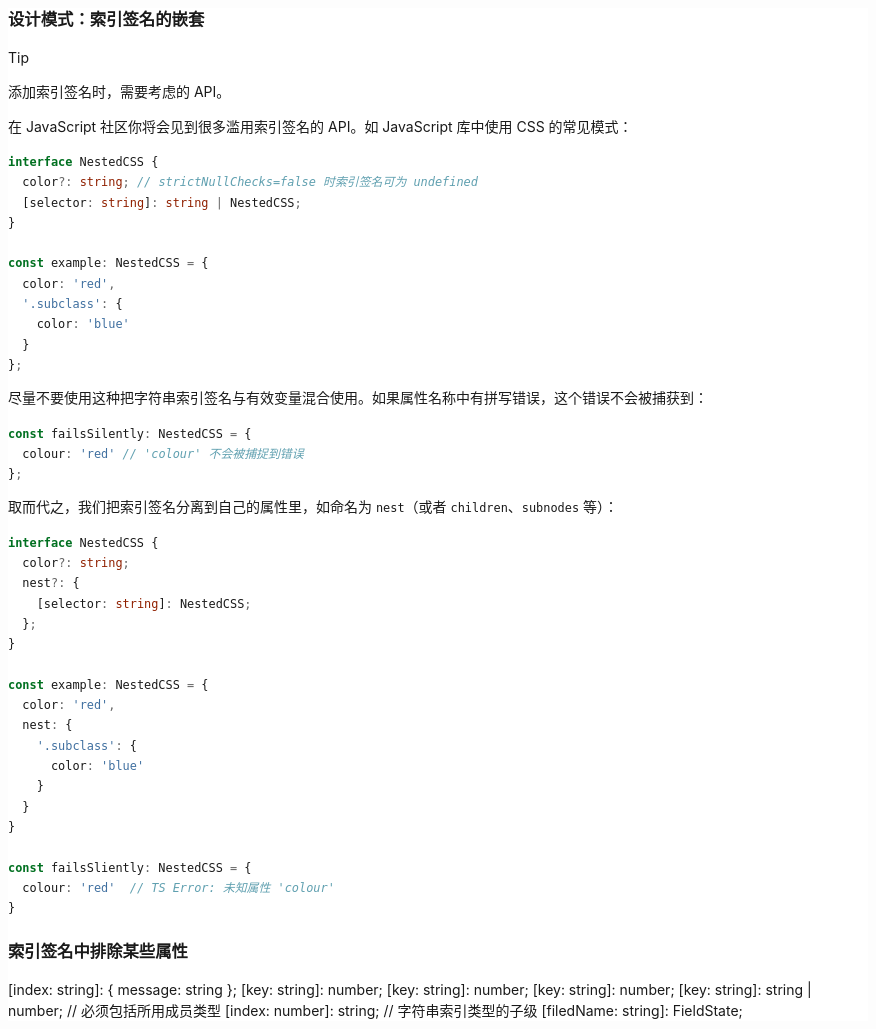### 设计模式：索引签名的嵌套

> [!TIP]
>
> 添加索引签名时，需要考虑的 API。

在 JavaScript 社区你将会见到很多滥用索引签名的 API。如 JavaScript 库中使用 CSS 的常见模式：

```ts
interface NestedCSS {
  color?: string; // strictNullChecks=false 时索引签名可为 undefined
  [selector: string]: string | NestedCSS;
}

const example: NestedCSS = {
  color: 'red',
  '.subclass': {
    color: 'blue'
  }
};
```

尽量不要使用这种把字符串索引签名与有效变量混合使用。如果属性名称中有拼写错误，这个错误不会被捕获到：

```ts
const failsSilently: NestedCSS = {
  colour: 'red' // 'colour' 不会被捕捉到错误
};
```

取而代之，我们把索引签名分离到自己的属性里，如命名为 `nest`（或者 `children`、`subnodes` 等）：

```ts
interface NestedCSS {
  color?: string;
  nest?: {
    [selector: string]: NestedCSS;
  };
}

const example: NestedCSS = {
  color: 'red',
  nest: {
    '.subclass': {
      color: 'blue'
    }
  }
}

const failsSliently: NestedCSS = {
  colour: 'red'  // TS Error: 未知属性 'colour'
}
```

### 索引签名中排除某些属性


  [index: string]: { message: string };
  [key: string]: number;
  [key: string]: number;
  [key: string]: number;
  [key: string]: string | number; // 必须包括所用成员类型
  [index: number]: string; // 字符串索引类型的子级
  [filedName: string]: FieldState;